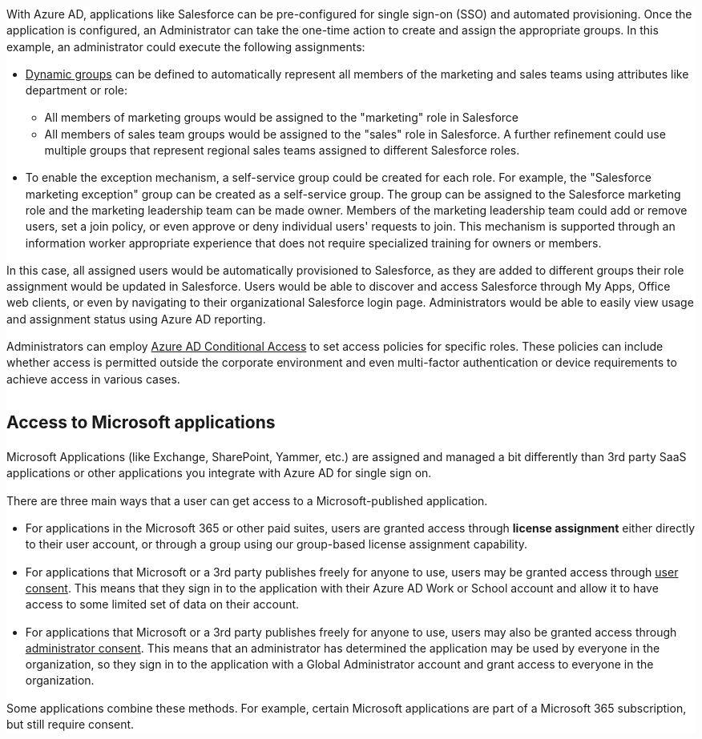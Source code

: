 With Azure AD, applications like Salesforce can be pre-configured for single sign-on (SSO) and automated provisioning. Once the application is configured, an Administrator can take the one-time action to create and assign the appropriate groups. In this example, an administrator could execute the following assignments:

* [Dynamic groups](../fundamentals/active-directory-groups-create-azure-portal.md) can be defined to automatically represent all members of the marketing and sales teams using attributes like department or role:
  
  * All members of marketing groups would be assigned to the "marketing" role in Salesforce
  * All members of sales team groups would be assigned to the "sales" role in Salesforce. A further refinement could use multiple groups that represent regional sales teams assigned to different Salesforce roles.

* To enable the exception mechanism, a self-service group could be created for each role. For example, the "Salesforce marketing exception" group can be created as a self-service group. The group can be assigned to the Salesforce marketing role and the marketing leadership team can be made owner. Members of the marketing leadership team could add or remove users, set a join policy, or even approve or deny individual users' requests to join. This mechanism is supported through an information worker appropriate experience that does not require specialized training for owners or members.

In this case, all assigned users would be automatically provisioned to Salesforce, as they are added to different groups their role assignment would be updated in Salesforce. Users would be able to discover and access Salesforce through My Apps, Office web clients, or even by navigating to their organizational Salesforce login page. Administrators would be able to easily view usage and assignment status using Azure AD reporting.

Administrators can employ [Azure AD Conditional Access](../conditional-access/concept-conditional-access-users-groups.md) to set access policies for specific roles. These policies can include whether access is permitted outside the corporate environment and even multi-factor authentication or device requirements to achieve access in various cases.

## Access to Microsoft applications

Microsoft Applications (like Exchange, SharePoint, Yammer, etc.) are assigned and managed a bit differently than 3rd party SaaS applications or other applications you integrate with Azure AD for single sign on.

There are three main ways that a user can get access to a Microsoft-published application.

* For applications in the Microsoft 365 or other paid suites, users are granted access through **license assignment** either directly to their user account, or through a group using our group-based license assignment capability.
* For applications that Microsoft or a 3rd party publishes freely for anyone to use, users may be granted access through [user consent](configure-user-consent.md). This means that they sign in to the application with their Azure AD Work or School account and allow it to have access to some limited set of data on their account.

* For applications that Microsoft or a 3rd party publishes freely for anyone to use, users may also be granted access through [administrator consent](manage-consent-requests.md). This means that an administrator has determined the application may be used by everyone in the organization, so they sign in to the application with a Global Administrator account and grant access to everyone in the organization.

Some applications combine these methods. For example, certain Microsoft applications are part of a Microsoft 365 subscription, but still require consent.
